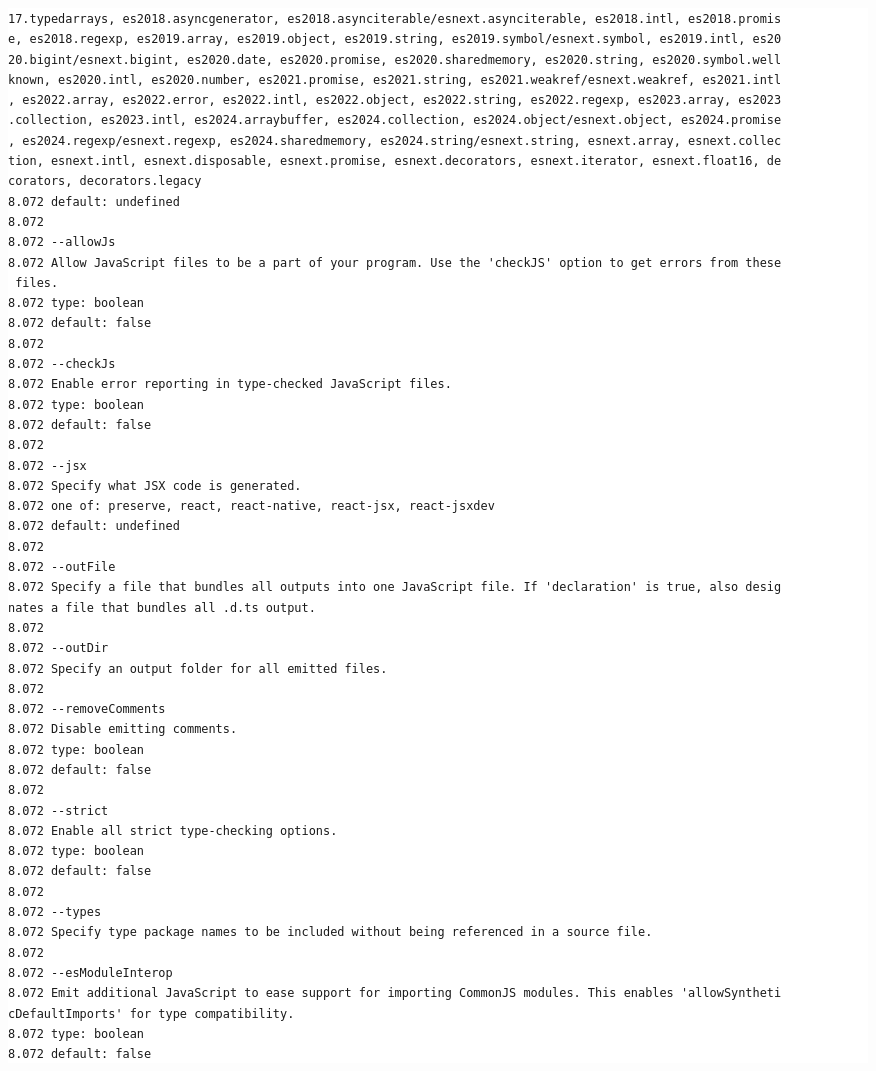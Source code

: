 ```
17.typedarrays, es2018.asyncgenerator, es2018.asynciterable/esnext.asynciterable, es2018.intl, es2018.promis
e, es2018.regexp, es2019.array, es2019.object, es2019.string, es2019.symbol/esnext.symbol, es2019.intl, es20
20.bigint/esnext.bigint, es2020.date, es2020.promise, es2020.sharedmemory, es2020.string, es2020.symbol.well
known, es2020.intl, es2020.number, es2021.promise, es2021.string, es2021.weakref/esnext.weakref, es2021.intl
, es2022.array, es2022.error, es2022.intl, es2022.object, es2022.string, es2022.regexp, es2023.array, es2023
.collection, es2023.intl, es2024.arraybuffer, es2024.collection, es2024.object/esnext.object, es2024.promise
, es2024.regexp/esnext.regexp, es2024.sharedmemory, es2024.string/esnext.string, esnext.array, esnext.collec
tion, esnext.intl, esnext.disposable, esnext.promise, esnext.decorators, esnext.iterator, esnext.float16, de
corators, decorators.legacy
8.072 default: undefined
8.072 
8.072 --allowJs
8.072 Allow JavaScript files to be a part of your program. Use the 'checkJS' option to get errors from these
 files.
8.072 type: boolean
8.072 default: false
8.072 
8.072 --checkJs
8.072 Enable error reporting in type-checked JavaScript files.
8.072 type: boolean
8.072 default: false
8.072 
8.072 --jsx
8.072 Specify what JSX code is generated.
8.072 one of: preserve, react, react-native, react-jsx, react-jsxdev
8.072 default: undefined
8.072 
8.072 --outFile
8.072 Specify a file that bundles all outputs into one JavaScript file. If 'declaration' is true, also desig
nates a file that bundles all .d.ts output.
8.072 
8.072 --outDir
8.072 Specify an output folder for all emitted files.
8.072 
8.072 --removeComments
8.072 Disable emitting comments.
8.072 type: boolean
8.072 default: false
8.072 
8.072 --strict
8.072 Enable all strict type-checking options.
8.072 type: boolean
8.072 default: false
8.072 
8.072 --types
8.072 Specify type package names to be included without being referenced in a source file.
8.072 
8.072 --esModuleInterop
8.072 Emit additional JavaScript to ease support for importing CommonJS modules. This enables 'allowSyntheti
cDefaultImports' for type compatibility.
8.072 type: boolean
8.072 default: false
```